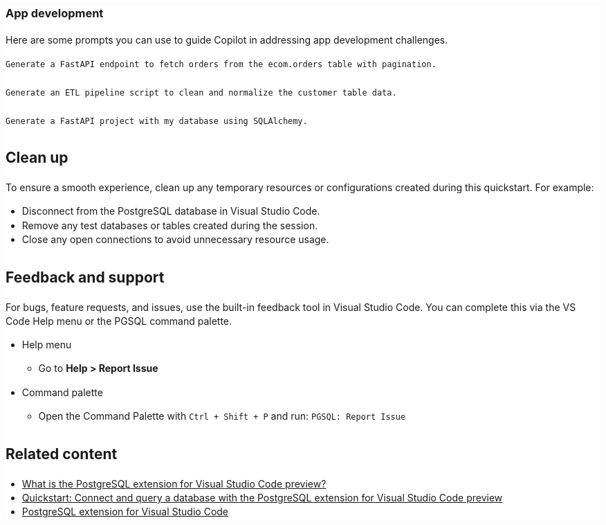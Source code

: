 ### App development

Here are some prompts you can use to guide Copilot in addressing app development challenges.

```copilot-prompt
Generate a FastAPI endpoint to fetch orders from the ecom.orders table with pagination.

Generate an ETL pipeline script to clean and normalize the customer table data.

Generate a FastAPI project with my database using SQLAlchemy.
```

## Clean up

To ensure a smooth experience, clean up any temporary resources or configurations created during this quickstart. For example:

- Disconnect from the PostgreSQL database in Visual Studio Code.
- Remove any test databases or tables created during the session.
- Close any open connections to avoid unnecessary resource usage.

## Feedback and support

For bugs, feature requests, and issues, use the built-in feedback tool in Visual Studio Code. You can complete this via the VS Code Help menu or the PGSQL command palette.

- Help menu
    - Go to **Help > Report Issue**

- Command palette
    - Open the Command Palette with `Ctrl + Shift + P` and run: `PGSQL: Report Issue`

## Related content

- [What is the PostgreSQL extension for Visual Studio Code preview?](overview.md)
- [Quickstart: Connect and query a database with the PostgreSQL extension for Visual Studio Code preview](quickstart-connect.md)
- [PostgreSQL extension for Visual Studio Code](https://marketplace.visualstudio.com/items?itemName=ms-ossdata.vscode-postgresql)